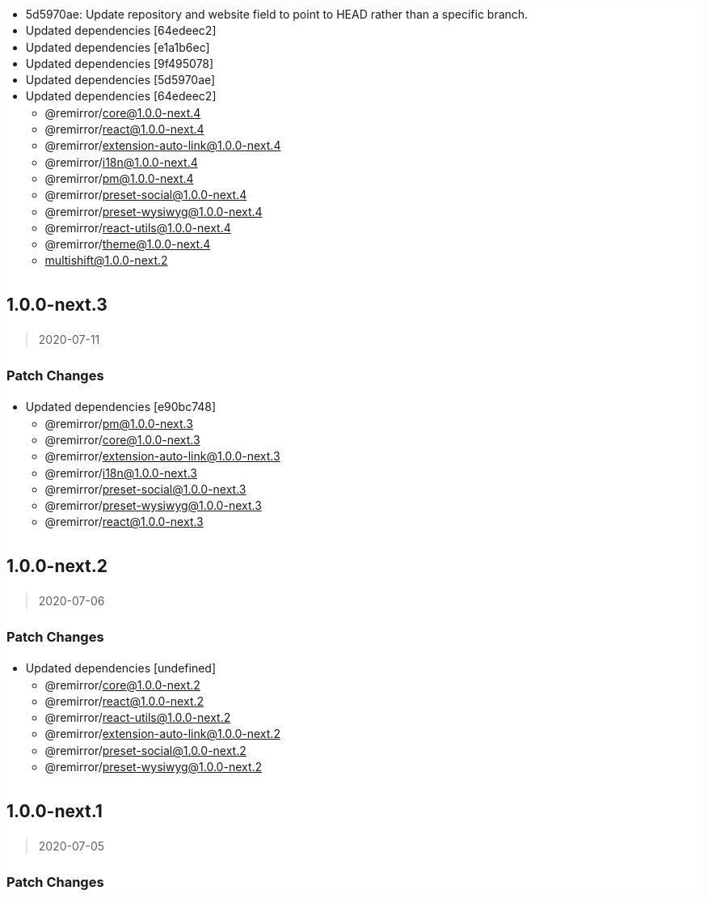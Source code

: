 - 5d5970ae: Update repository and website field to point to HEAD rather than a specific branch.
- Updated dependencies [64edeec2]
- Updated dependencies [e1a1b6ec]
- Updated dependencies [9f495078]
- Updated dependencies [5d5970ae]
- Updated dependencies [64edeec2]
  - @remirror/core@1.0.0-next.4
  - @remirror/react@1.0.0-next.4
  - @remirror/extension-auto-link@1.0.0-next.4
  - @remirror/i18n@1.0.0-next.4
  - @remirror/pm@1.0.0-next.4
  - @remirror/preset-social@1.0.0-next.4
  - @remirror/preset-wysiwyg@1.0.0-next.4
  - @remirror/react-utils@1.0.0-next.4
  - @remirror/theme@1.0.0-next.4
  - multishift@1.0.0-next.2

## 1.0.0-next.3

> 2020-07-11

### Patch Changes

- Updated dependencies [e90bc748]
  - @remirror/pm@1.0.0-next.3
  - @remirror/core@1.0.0-next.3
  - @remirror/extension-auto-link@1.0.0-next.3
  - @remirror/i18n@1.0.0-next.3
  - @remirror/preset-social@1.0.0-next.3
  - @remirror/preset-wysiwyg@1.0.0-next.3
  - @remirror/react@1.0.0-next.3

## 1.0.0-next.2

> 2020-07-06

### Patch Changes

- Updated dependencies [undefined]
  - @remirror/core@1.0.0-next.2
  - @remirror/react@1.0.0-next.2
  - @remirror/react-utils@1.0.0-next.2
  - @remirror/extension-auto-link@1.0.0-next.2
  - @remirror/preset-social@1.0.0-next.2
  - @remirror/preset-wysiwyg@1.0.0-next.2

## 1.0.0-next.1

> 2020-07-05

### Patch Changes
